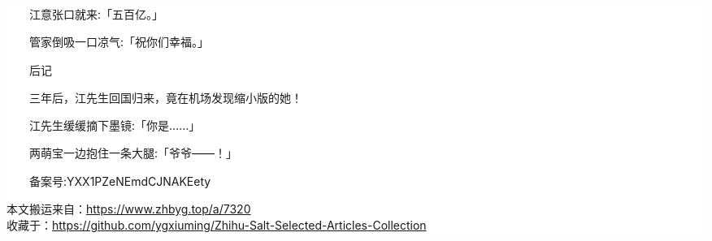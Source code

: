 &emsp;&emsp;江意张口就来:「五百亿。」  
  
&emsp;&emsp;管家倒吸一口凉气:「祝你们幸福。」  
  
&emsp;&emsp;后记  
  
&emsp;&emsp;三年后，江先生回国归来，竟在机场发现缩小版的她！  
  
&emsp;&emsp;江先生缓缓摘下墨镜:「你是……」  
  
&emsp;&emsp;两萌宝一边抱住一条大腿:「爷爷——！」  
  
&emsp;&emsp;备案号:YXX1PZeNEmdCJNAKEety  
  
本文搬运来自：https://www.zhbyg.top/a/7320  
 收藏于：https://github.com/ygxiuming/Zhihu-Salt-Selected-Articles-Collection